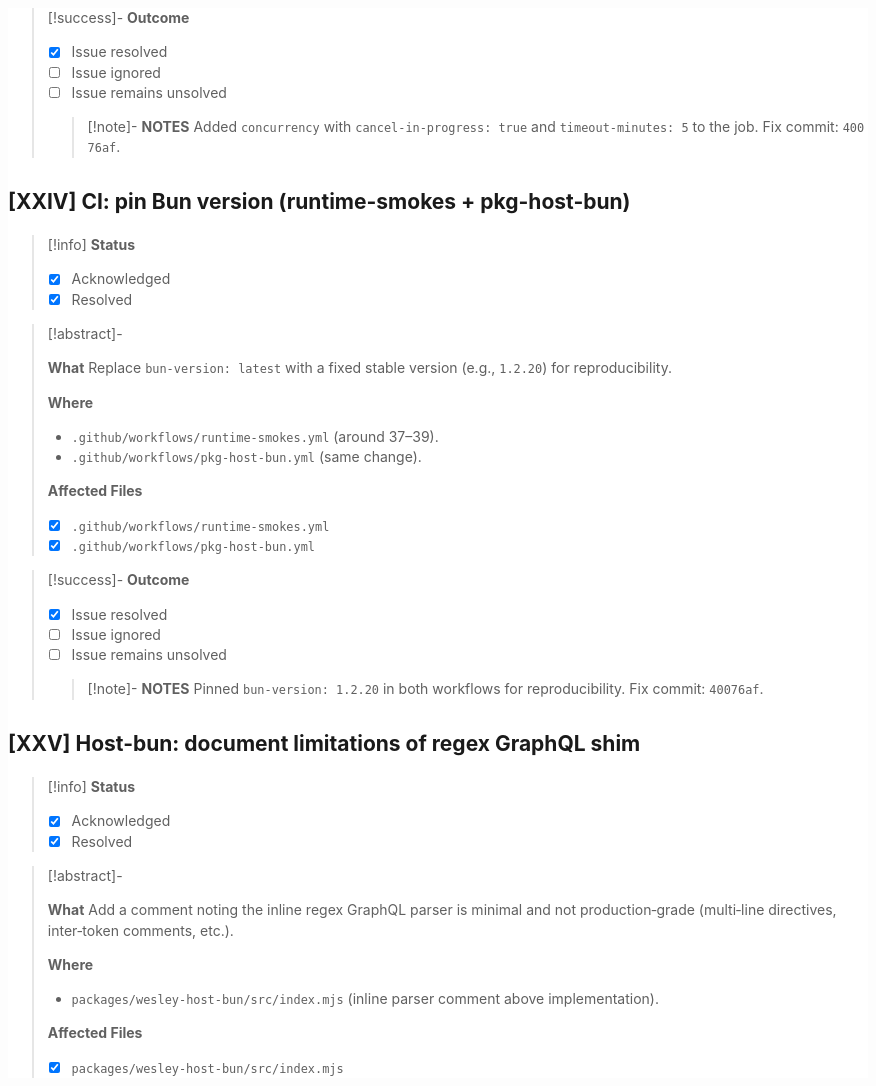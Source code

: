 > [!success]- **Outcome**
> - [x] Issue resolved
> - [ ] Issue ignored
> - [ ] Issue remains unsolved
> 
> > [!note]- **NOTES**
> > Added `concurrency` with `cancel-in-progress: true` and `timeout-minutes: 5` to the job. Fix commit: `40076af`.  

## [XXIV] CI: pin Bun version (runtime-smokes + pkg-host-bun)

> [!info] **Status**
>
> - [x] Acknowledged
> - [x] Resolved

> [!abstract]- 
> 
> **What**
> Replace `bun-version: latest` with a fixed stable version (e.g., `1.2.20`) for reproducibility.
> 
> **Where**
> - `.github/workflows/runtime-smokes.yml` (around 37–39).
> - `.github/workflows/pkg-host-bun.yml` (same change).
>   
> **Affected Files**
> - [x] `.github/workflows/runtime-smokes.yml`
> - [x] `.github/workflows/pkg-host-bun.yml`
>

> [!success]- **Outcome**
> - [x] Issue resolved
> - [ ] Issue ignored
> - [ ] Issue remains unsolved
> 
> > [!note]- **NOTES**
> > Pinned `bun-version: 1.2.20` in both workflows for reproducibility. Fix commit: `40076af`.  

## [XXV] Host-bun: document limitations of regex GraphQL shim

> [!info] **Status**
>
> - [x] Acknowledged
> - [x] Resolved

> [!abstract]- 
> 
> **What**
> Add a comment noting the inline regex GraphQL parser is minimal and not production‑grade (multi‑line directives, inter‑token comments, etc.).
> 
> **Where**
> - `packages/wesley-host-bun/src/index.mjs` (inline parser comment above implementation).
>   
> **Affected Files**
> - [x] `packages/wesley-host-bun/src/index.mjs`
>
